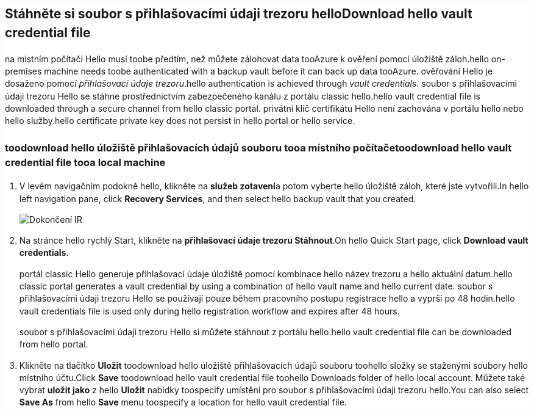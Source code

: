 
## <a name="download-hello-vault-credential-file"></a><span data-ttu-id="64c6f-128">Stáhněte si soubor s přihlašovacími údaji trezoru hello</span><span class="sxs-lookup"><span data-stu-id="64c6f-128">Download hello vault credential file</span></span>
<span data-ttu-id="64c6f-129">na místním počítači Hello musí toobe předtím, než můžete zálohovat data tooAzure k ověření pomocí úložiště záloh.</span><span class="sxs-lookup"><span data-stu-id="64c6f-129">hello on-premises machine needs toobe authenticated with a backup vault before it can back up data tooAzure.</span></span> <span data-ttu-id="64c6f-130">ověřování Hello je dosaženo pomocí *přihlašovací údaje trezoru*.</span><span class="sxs-lookup"><span data-stu-id="64c6f-130">hello authentication is achieved through *vault credentials*.</span></span> <span data-ttu-id="64c6f-131">soubor s přihlašovacími údaji trezoru Hello se stáhne prostřednictvím zabezpečeného kanálu z portálu classic hello.</span><span class="sxs-lookup"><span data-stu-id="64c6f-131">hello vault credential file is downloaded through a secure channel from hello classic portal.</span></span> <span data-ttu-id="64c6f-132">privátní klíč certifikátu Hello není zachována v portálu hello nebo hello služby.</span><span class="sxs-lookup"><span data-stu-id="64c6f-132">hello certificate private key does not persist in hello portal or hello service.</span></span>

### <a name="toodownload-hello-vault-credential-file-tooa-local-machine"></a><span data-ttu-id="64c6f-133">toodownload hello úložiště přihlašovacích údajů souboru tooa místního počítače</span><span class="sxs-lookup"><span data-stu-id="64c6f-133">toodownload hello vault credential file tooa local machine</span></span>
1. <span data-ttu-id="64c6f-134">V levém navigačním podokně hello, klikněte na **služeb zotavení**a potom vyberte hello úložiště záloh, které jste vytvořili.</span><span class="sxs-lookup"><span data-stu-id="64c6f-134">In hello left navigation pane, click **Recovery Services**, and then select hello backup vault that you created.</span></span>

    ![Dokončení IR](./media/backup-configure-vault-classic/rs-left-nav.png)
2. <span data-ttu-id="64c6f-136">Na stránce hello rychlý Start, klikněte na **přihlašovací údaje trezoru Stáhnout**.</span><span class="sxs-lookup"><span data-stu-id="64c6f-136">On hello Quick Start page, click **Download vault credentials**.</span></span>

   <span data-ttu-id="64c6f-137">portál classic Hello generuje přihlašovací údaje úložiště pomocí kombinace hello název trezoru a hello aktuální datum.</span><span class="sxs-lookup"><span data-stu-id="64c6f-137">hello classic portal generates a vault credential by using a combination of hello vault name and hello current date.</span></span> <span data-ttu-id="64c6f-138">soubor s přihlašovacími údaji trezoru Hello se používají pouze během pracovního postupu registrace hello a vyprší po 48 hodin.</span><span class="sxs-lookup"><span data-stu-id="64c6f-138">hello vault credentials file is used only during hello registration workflow and expires after 48 hours.</span></span>

   <span data-ttu-id="64c6f-139">soubor s přihlašovacími údaji trezoru Hello si můžete stáhnout z portálu hello.</span><span class="sxs-lookup"><span data-stu-id="64c6f-139">hello vault credential file can be downloaded from hello portal.</span></span>
3. <span data-ttu-id="64c6f-140">Klikněte na tlačítko **Uložit** toodownload hello úložiště přihlašovacích údajů souboru toohello složky se staženými soubory hello místního účtu.</span><span class="sxs-lookup"><span data-stu-id="64c6f-140">Click **Save** toodownload hello vault credential file toohello Downloads folder of hello local account.</span></span> <span data-ttu-id="64c6f-141">Můžete také vybrat **uložit jako** z hello **Uložit** nabídky toospecify umístění pro soubor s přihlašovacími údaji trezoru hello.</span><span class="sxs-lookup"><span data-stu-id="64c6f-141">You can also select **Save As** from hello **Save** menu toospecify a location for hello vault credential file.</span></span>
